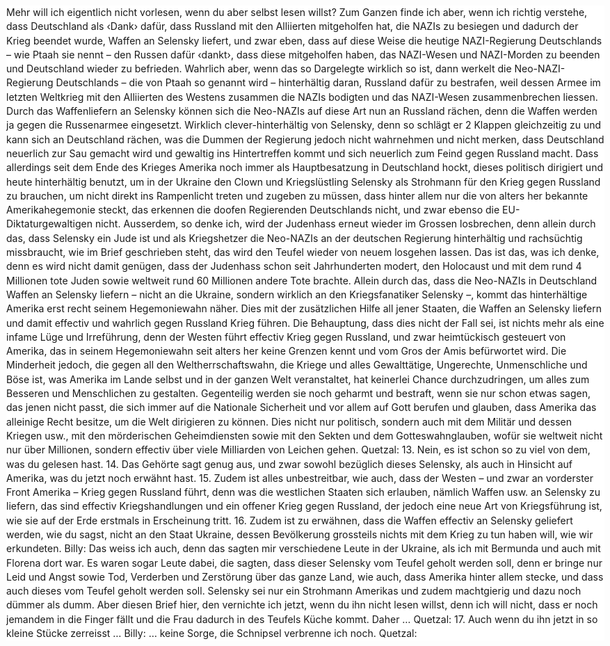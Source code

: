 Mehr will ich eigentlich nicht vorlesen, wenn du aber selbst lesen willst? Zum Ganzen finde ich aber, wenn ich richtig verstehe, dass Deutschland als ‹Dank› dafür, dass Russland mit den Alliierten mitgeholfen hat, die NAZIs zu besiegen und dadurch der Krieg beendet wurde, Waffen an Selensky liefert, und zwar eben, dass auf diese Weise die heutige NAZI-Regierung Deutschlands – wie Ptaah sie nennt – den Russen dafür ‹dankt›, dass diese mitgeholfen haben, das NAZI-Wesen und NAZI-Morden zu beenden und Deutschland wieder zu befrieden. Wahrlich aber, wenn das so Dargelegte wirklich so ist, dann werkelt die Neo-NAZI-Regierung Deutschlands – die von Ptaah so genannt wird – hinterhältig daran, Russland dafür zu bestrafen, weil dessen Armee im letzten Weltkrieg mit den Alliierten des Westens zusammen die NAZIs bodigten und das NAZI-Wesen zusammenbrechen liessen. Durch das Waffenliefern an Selensky können sich die Neo-NAZIs auf diese Art nun an Russland rächen, denn die Waffen werden ja gegen die Russenarmee eingesetzt. Wirklich clever-hinterhältig von Selensky, denn so schlägt er 2 Klappen gleichzeitig zu und kann sich an Deutschland rächen, was die Dummen der Regierung jedoch nicht wahrnehmen und nicht merken, dass Deutschland neuerlich zur Sau gemacht wird und gewaltig ins Hintertreffen kommt und sich neuerlich zum Feind gegen Russland macht.
Dass allerdings seit dem Ende des Krieges Amerika noch immer als Hauptbesatzung in Deutschland hockt, dieses politisch dirigiert und heute hinterhältig benutzt, um in der Ukraine den Clown und Kriegslüstling Selensky als Strohmann für den Krieg gegen Russland zu brauchen, um nicht direkt ins Rampenlicht treten und zugeben zu müssen, dass hinter allem nur die von alters her bekannte Amerikahegemonie steckt, das erkennen die doofen Regierenden Deutschlands nicht, und zwar ebenso die EU-Diktaturgewaltigen nicht. Ausserdem, so denke ich, wird der Judenhass erneut wieder im Grossen losbrechen, denn allein durch das, dass Selensky ein Jude ist und als Kriegshetzer die Neo-NAZIs an der deutschen Regierung hinterhältig und rachsüchtig missbraucht, wie im Brief geschrieben steht, das wird den Teufel wieder von neuem losgehen lassen. Das ist das, was ich denke, denn es wird nicht damit genügen, dass der Judenhass schon seit Jahrhunderten modert, den Holocaust und mit dem rund 4 Millionen tote Juden sowie weltweit rund 60 Millionen andere Tote brachte. Allein durch das, dass die Neo-NAZIs in Deutschland Waffen an Selensky liefern – nicht an die Ukraine, sondern wirklich an den Kriegsfanatiker Selensky –, kommt das hinterhältige Amerika erst recht seinem Hegemoniewahn näher. Dies mit der zusätzlichen Hilfe all jener Staaten, die Waffen an Selensky liefern und damit effectiv und wahrlich gegen Russland Krieg führen. Die Behauptung, dass dies nicht der Fall sei, ist nichts mehr als eine infame Lüge und Irreführung, denn der Westen führt effectiv Krieg gegen Russland, und zwar heimtückisch gesteuert von Amerika, das in seinem Hegemoniewahn seit alters her keine Grenzen kennt und vom Gros der Amis befürwortet wird. Die Minderheit jedoch, die gegen all den Weltherrschaftswahn, die Kriege und alles Gewalttätige, Ungerechte, Unmenschliche und Böse ist, was Amerika im Lande selbst und in der ganzen Welt veranstaltet, hat keinerlei Chance durchzudringen, um alles zum Besseren und Menschlichen zu gestalten. Gegenteilig werden sie noch geharmt und bestraft, wenn sie nur schon etwas sagen, das jenen nicht passt, die sich immer auf die Nationale Sicherheit und vor allem auf Gott berufen und glauben, dass Amerika das alleinige Recht besitze, um die Welt dirigieren zu können. Dies nicht nur politisch, sondern auch mit dem Militär und dessen Kriegen usw., mit den mörderischen Geheimdiensten sowie mit den Sekten und dem Gotteswahnglauben, wofür sie weltweit nicht nur über Millionen, sondern effectiv über viele Milliarden von Leichen gehen.
Quetzal:
13. Nein, es ist schon so zu viel von dem, was du gelesen hast.
14. Das Gehörte sagt genug aus, und zwar sowohl bezüglich dieses Selensky, als auch in Hinsicht auf Amerika, was du jetzt noch erwähnt hast.
15. Zudem ist alles unbestreitbar, wie auch, dass der Westen – und zwar an vorderster Front Amerika – Krieg gegen Russland führt, denn was die westlichen Staaten sich erlauben, nämlich Waffen usw. an Selensky zu liefern, das sind effectiv Kriegshandlungen und ein offener Krieg gegen Russland, der jedoch eine neue Art von Kriegsführung ist, wie sie auf der Erde erstmals in Erscheinung tritt.
16. Zudem ist zu erwähnen, dass die Waffen effectiv an Selensky geliefert werden, wie du sagst, nicht an den Staat Ukraine, dessen Bevölkerung grossteils nichts mit dem Krieg zu tun haben will, wie wir erkundeten.
Billy:
Das weiss ich auch, denn das sagten mir verschiedene Leute in der Ukraine, als ich mit Bermunda und auch mit Florena dort war. Es waren sogar Leute dabei, die sagten, dass dieser Selensky vom Teufel geholt werden soll, denn er bringe nur Leid und Angst sowie Tod, Verderben und Zerstörung über das ganze Land, wie auch, dass Amerika hinter allem stecke, und dass auch dieses vom Teufel geholt werden soll. Selensky sei nur ein Strohmann Amerikas und zudem machtgierig und dazu noch dümmer als dumm. Aber diesen Brief hier, den vernichte ich jetzt, wenn du ihn nicht lesen willst, denn ich will nicht, dass er noch jemandem in die Finger fällt und die Frau dadurch in des Teufels Küche kommt. Daher …
Quetzal:
17. Auch wenn du ihn jetzt in so kleine Stücke zerreisst …
Billy:
… keine Sorge, die Schnipsel verbrenne ich noch.
Quetzal: